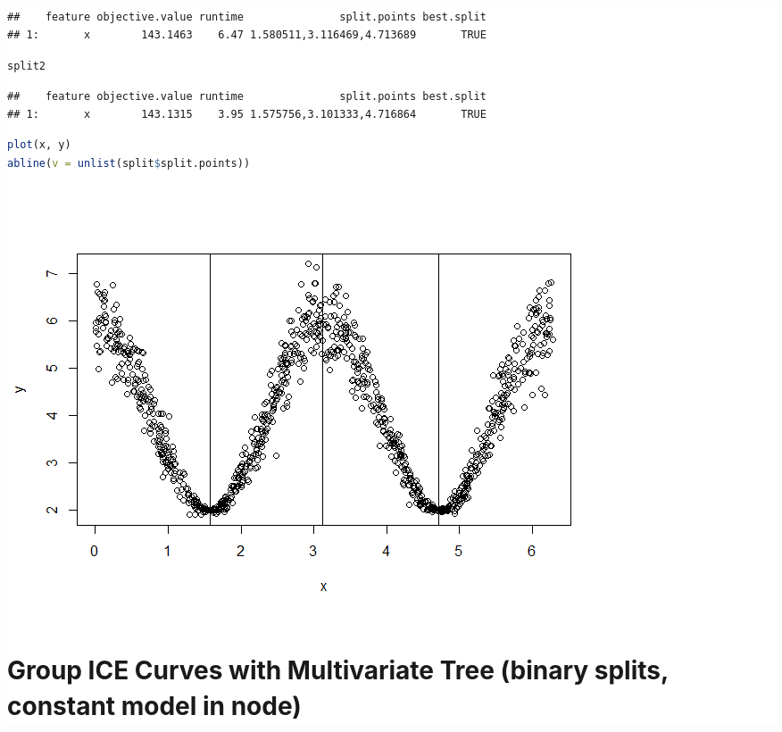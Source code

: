    ##    feature objective.value runtime               split.points best.split
    ## 1:       x        143.1463    6.47 1.580511,3.116469,4.713689       TRUE

``` r
split2
```

    ##    feature objective.value runtime               split.points best.split
    ## 1:       x        143.1315    3.95 1.575756,3.101333,4.716864       TRUE

``` r
plot(x, y)
abline(v = unlist(split$split.points))
```

![](README_files/figure-gfm/unnamed-chunk-8-1.png)

# Group ICE Curves with Multivariate Tree (binary splits, constant model in node)
